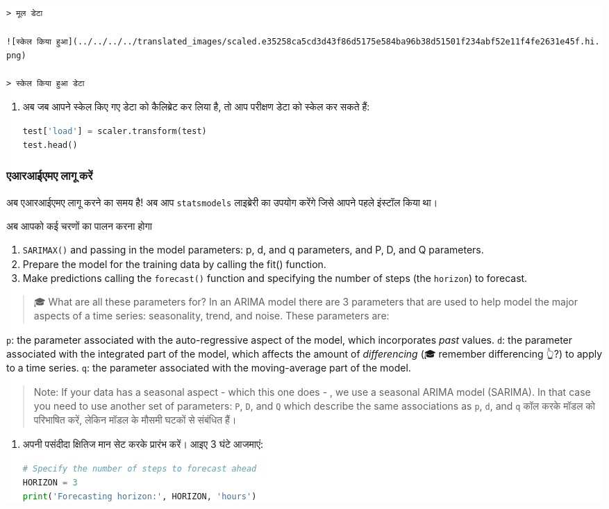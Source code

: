     > मूल डेटा

    ![स्केल किया हुआ](../../../../translated_images/scaled.e35258ca5cd3d43f86d5175e584ba96b38d51501f234abf52e11f4fe2631e45f.hi.png)

    > स्केल किया हुआ डेटा

1. अब जब आपने स्केल किए गए डेटा को कैलिब्रेट कर लिया है, तो आप परीक्षण डेटा को स्केल कर सकते हैं:

    ```python
    test['load'] = scaler.transform(test)
    test.head()
    ```

### एआरआईएमए लागू करें

अब एआरआईएमए लागू करने का समय है! अब आप `statsmodels` लाइब्रेरी का उपयोग करेंगे जिसे आपने पहले इंस्टॉल किया था।

अब आपको कई चरणों का पालन करना होगा

   1. `SARIMAX()` and passing in the model parameters: p, d, and q parameters, and P, D, and Q parameters.
   2. Prepare the model for the training data by calling the fit() function.
   3. Make predictions calling the `forecast()` function and specifying the number of steps (the `horizon`) to forecast.

> 🎓 What are all these parameters for? In an ARIMA model there are 3 parameters that are used to help model the major aspects of a time series: seasonality, trend, and noise. These parameters are:

`p`: the parameter associated with the auto-regressive aspect of the model, which incorporates *past* values.
`d`: the parameter associated with the integrated part of the model, which affects the amount of *differencing* (🎓 remember differencing 👆?) to apply to a time series.
`q`: the parameter associated with the moving-average part of the model.

> Note: If your data has a seasonal aspect - which this one does - , we use a seasonal ARIMA model (SARIMA). In that case you need to use another set of parameters: `P`, `D`, and `Q` which describe the same associations as `p`, `d`, and `q` कॉल करके मॉडल को परिभाषित करें, लेकिन मॉडल के मौसमी घटकों से संबंधित हैं।

1. अपनी पसंदीदा क्षितिज मान सेट करके प्रारंभ करें। आइए 3 घंटे आजमाएं:

    ```python
    # Specify the number of steps to forecast ahead
    HORIZON = 3
    print('Forecasting horizon:', HORIZON, 'hours')
    ```
